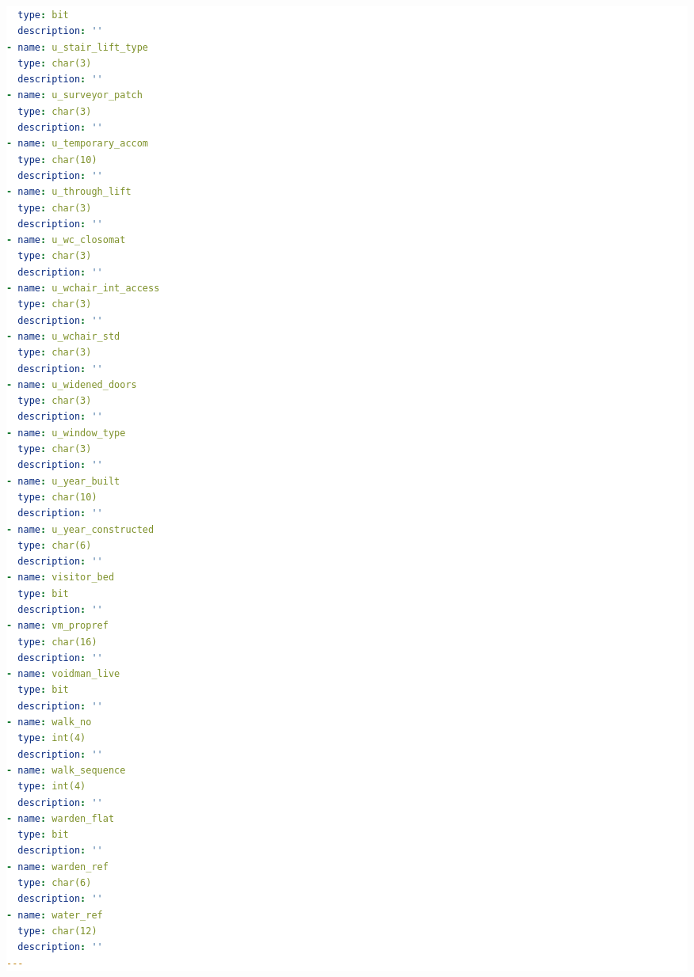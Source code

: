 ```yaml
  type: bit
  description: ''
- name: u_stair_lift_type
  type: char(3)
  description: ''
- name: u_surveyor_patch
  type: char(3)
  description: ''
- name: u_temporary_accom
  type: char(10)
  description: ''
- name: u_through_lift
  type: char(3)
  description: ''
- name: u_wc_closomat
  type: char(3)
  description: ''
- name: u_wchair_int_access
  type: char(3)
  description: ''
- name: u_wchair_std
  type: char(3)
  description: ''
- name: u_widened_doors
  type: char(3)
  description: ''
- name: u_window_type
  type: char(3)
  description: ''
- name: u_year_built
  type: char(10)
  description: ''
- name: u_year_constructed
  type: char(6)
  description: ''
- name: visitor_bed
  type: bit
  description: ''
- name: vm_propref
  type: char(16)
  description: ''
- name: voidman_live
  type: bit
  description: ''
- name: walk_no
  type: int(4)
  description: ''
- name: walk_sequence
  type: int(4)
  description: ''
- name: warden_flat
  type: bit
  description: ''
- name: warden_ref
  type: char(6)
  description: ''
- name: water_ref
  type: char(12)
  description: ''
---
```


